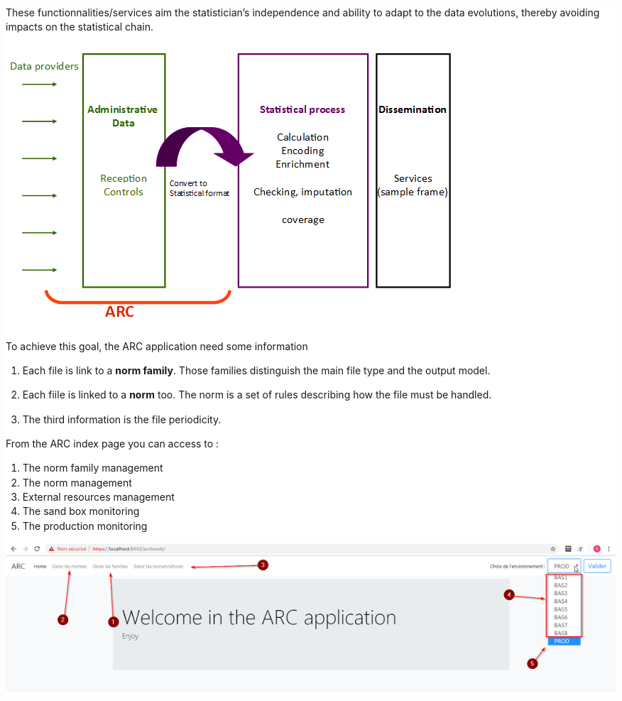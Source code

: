These functionnalities/services aim the statistician’s independence and ability to adapt to the data evolutions, thereby avoiding impacts on the statistical chain.

![workflow](img/workflow.png)

To achieve this goal, the ARC application need some information

1. Each file is link to a **norm family**. Those families distinguish the main file type and the output model.

2. Each fiile is linked to a **norm** too. The norm is a set of rules describing how the file must be handled.

3. The third information is the file periodicity. 

From the ARC index page you can access to :

1. The norm family management
2. The norm management
3. External resources management
4. The sand box monitoring
5. The production monitoring

![index page](img/index_arc.png)
